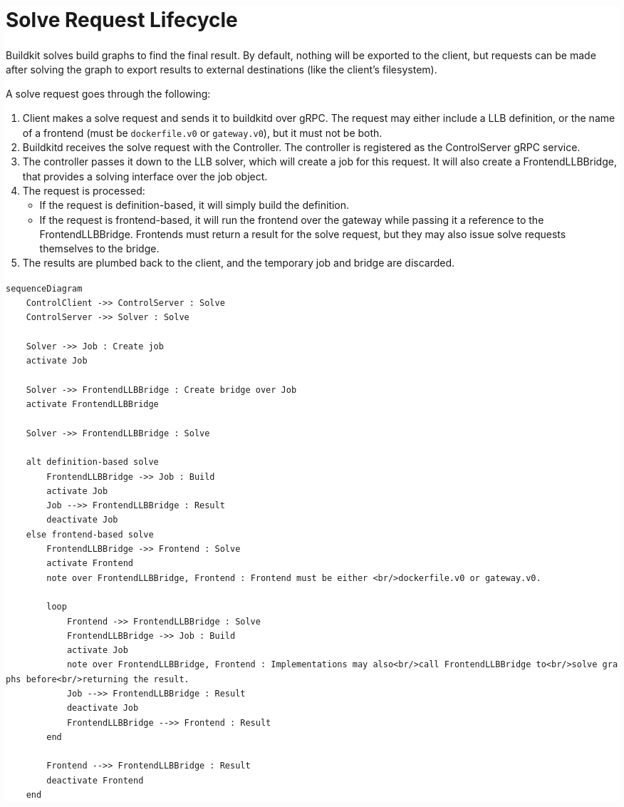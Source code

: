 # Solve Request Lifecycle

Buildkit solves build graphs to find the final result. By default, nothing will
be exported to the client, but requests can be made after solving the graph to
export results to external destinations (like the client’s filesystem).

A solve request goes through the following:

1. Client makes a solve request and sends it to buildkitd over gRPC. The
   request may either include a LLB definition, or the name of a frontend (must
   be `dockerfile.v0` or `gateway.v0`), but it must not be both.
2. Buildkitd receives the solve request with the Controller. The controller is
   registered as the ControlServer gRPC service.
3. The controller passes it down to the LLB solver, which will create a job for
   this request. It will also create a FrontendLLBBridge, that provides a
   solving interface over the job object.
4. The request is processed:
   - If the request is definition-based, it will simply build the definition.
   - If the request is frontend-based, it will run the frontend over the
     gateway while passing it a reference to the FrontendLLBBridge. Frontends
     must return a result for the solve request, but they may also issue solve
     requests themselves to the bridge.
5. The results are plumbed back to the client, and the temporary job and bridge
   are discarded.


```mermaid
sequenceDiagram
    ControlClient ->> ControlServer : Solve
    ControlServer ->> Solver : Solve

    Solver ->> Job : Create job
    activate Job

    Solver ->> FrontendLLBBridge : Create bridge over Job
    activate FrontendLLBBridge

    Solver ->> FrontendLLBBridge : Solve

    alt definition-based solve
        FrontendLLBBridge ->> Job : Build
        activate Job
        Job -->> FrontendLLBBridge : Result
        deactivate Job
    else frontend-based solve
        FrontendLLBBridge ->> Frontend : Solve
        activate Frontend
        note over FrontendLLBBridge, Frontend : Frontend must be either <br/>dockerfile.v0 or gateway.v0.

        loop
            Frontend ->> FrontendLLBBridge : Solve
            FrontendLLBBridge ->> Job : Build
            activate Job
            note over FrontendLLBBridge, Frontend : Implementations may also<br/>call FrontendLLBBridge to<br/>solve graphs before<br/>returning the result.
            Job -->> FrontendLLBBridge : Result
            deactivate Job
            FrontendLLBBridge -->> Frontend : Result
        end

        Frontend -->> FrontendLLBBridge : Result
        deactivate Frontend
    end
```